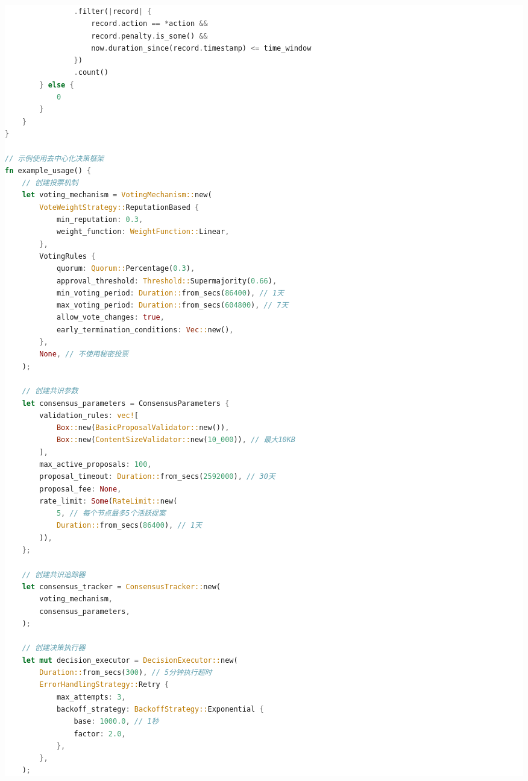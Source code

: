 ```rust
                .filter(|record| {
                    record.action == *action && 
                    record.penalty.is_some() &&
                    now.duration_since(record.timestamp) <= time_window
                })
                .count()
        } else {
            0
        }
    }
}

// 示例使用去中心化决策框架
fn example_usage() {
    // 创建投票机制
    let voting_mechanism = VotingMechanism::new(
        VoteWeightStrategy::ReputationBased {
            min_reputation: 0.3,
            weight_function: WeightFunction::Linear,
        },
        VotingRules {
            quorum: Quorum::Percentage(0.3),
            approval_threshold: Threshold::Supermajority(0.66),
            min_voting_period: Duration::from_secs(86400), // 1天
            max_voting_period: Duration::from_secs(604800), // 7天
            allow_vote_changes: true,
            early_termination_conditions: Vec::new(),
        },
        None, // 不使用秘密投票
    );
    
    // 创建共识参数
    let consensus_parameters = ConsensusParameters {
        validation_rules: vec![
            Box::new(BasicProposalValidator::new()),
            Box::new(ContentSizeValidator::new(10_000)), // 最大10KB
        ],
        max_active_proposals: 100,
        proposal_timeout: Duration::from_secs(2592000), // 30天
        proposal_fee: None,
        rate_limit: Some(RateLimit::new(
            5, // 每个节点最多5个活跃提案
            Duration::from_secs(86400), // 1天
        )),
    };
    
    // 创建共识追踪器
    let consensus_tracker = ConsensusTracker::new(
        voting_mechanism,
        consensus_parameters,
    );
    
    // 创建决策执行器
    let mut decision_executor = DecisionExecutor::new(
        Duration::from_secs(300), // 5分钟执行超时
        ErrorHandlingStrategy::Retry {
            max_attempts: 3,
            backoff_strategy: BackoffStrategy::Exponential {
                base: 1000.0, // 1秒
                factor: 2.0,
            },
        },
    );
```